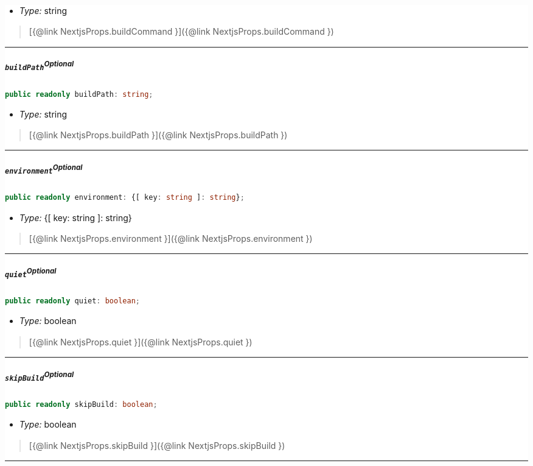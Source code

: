 - *Type:* string

> [{@link NextjsProps.buildCommand }]({@link NextjsProps.buildCommand })

---

##### `buildPath`<sup>Optional</sup> <a name="buildPath" id="cdk-nextjs-standalone.NextjsBuildProps.property.buildPath"></a>

```typescript
public readonly buildPath: string;
```

- *Type:* string

> [{@link NextjsProps.buildPath }]({@link NextjsProps.buildPath })

---

##### `environment`<sup>Optional</sup> <a name="environment" id="cdk-nextjs-standalone.NextjsBuildProps.property.environment"></a>

```typescript
public readonly environment: {[ key: string ]: string};
```

- *Type:* {[ key: string ]: string}

> [{@link NextjsProps.environment }]({@link NextjsProps.environment })

---

##### `quiet`<sup>Optional</sup> <a name="quiet" id="cdk-nextjs-standalone.NextjsBuildProps.property.quiet"></a>

```typescript
public readonly quiet: boolean;
```

- *Type:* boolean

> [{@link NextjsProps.quiet }]({@link NextjsProps.quiet })

---

##### `skipBuild`<sup>Optional</sup> <a name="skipBuild" id="cdk-nextjs-standalone.NextjsBuildProps.property.skipBuild"></a>

```typescript
public readonly skipBuild: boolean;
```

- *Type:* boolean

> [{@link NextjsProps.skipBuild }]({@link NextjsProps.skipBuild })

---
